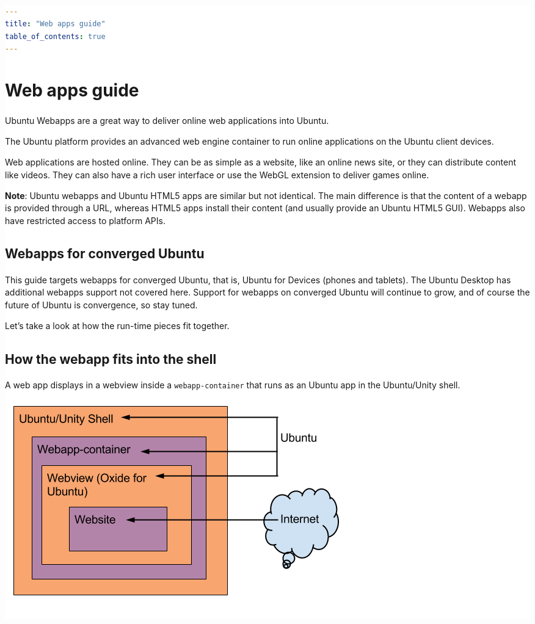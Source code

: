 ```yaml
---
title: "Web apps guide"
table_of_contents: true
---
```


# Web apps guide


Ubuntu Webapps are a great way to deliver online web applications into Ubuntu.

The Ubuntu platform provides an advanced web engine container to run online
applications on the Ubuntu client devices.

Web applications are hosted online. They can be as simple as a website, like
an online news site, or they can distribute content like videos. They can also
have a rich user interface or use the WebGL extension to deliver games online.

**Note**: Ubuntu webapps and Ubuntu HTML5 apps are similar but not identical. The main difference is that the content of a webapp is provided through a URL, whereas HTML5 apps install their content (and usually provide an Ubuntu HTML5 GUI). Webapps also have restricted access to platform APIs.

## Webapps for converged Ubuntu

This guide targets webapps for converged Ubuntu, that is, Ubuntu for Devices
(phones and tablets). The Ubuntu Desktop has additional webapps support not
covered here. Support for webapps on converged Ubuntu will continue to grow,
and of course the future of Ubuntu is convergence, so stay tuned.

Let’s take a look at how the run-time pieces fit together.

## How the webapp fits into the shell

A web app displays in a webview inside a `webapp-container` that runs as an
Ubuntu app in the Ubuntu/Unity shell.

![](../../media/4d8fe47a-5046-48ea-b6b8-087500699e83-cms_page_media/134/Webapps-Guide1.png)
